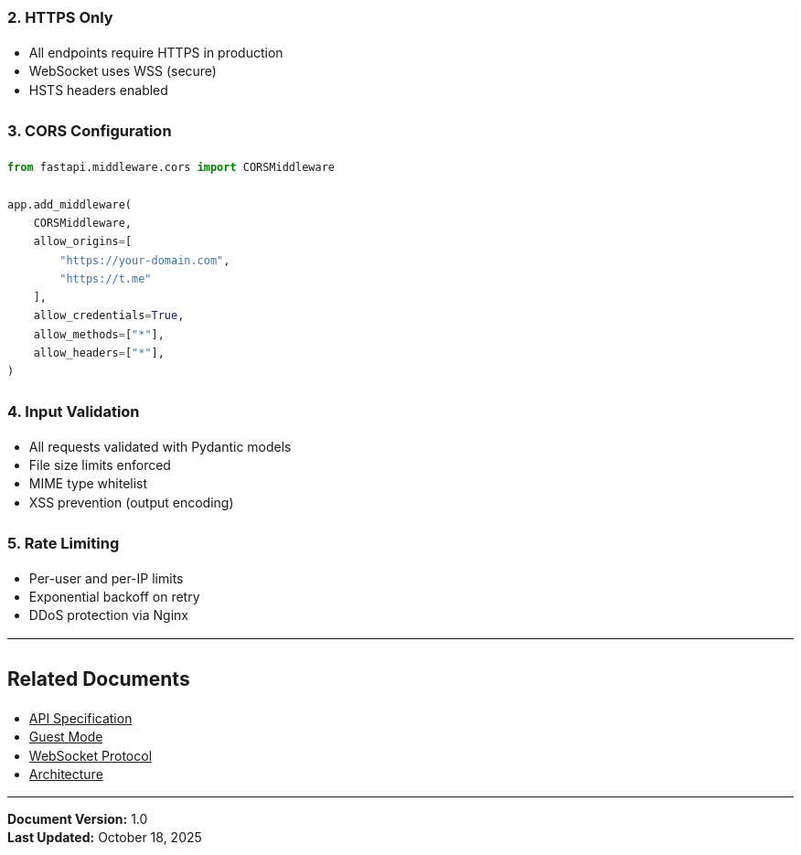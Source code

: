 ### 2. HTTPS Only

- All endpoints require HTTPS in production
- WebSocket uses WSS (secure)
- HSTS headers enabled

### 3. CORS Configuration

```python
from fastapi.middleware.cors import CORSMiddleware

app.add_middleware(
    CORSMiddleware,
    allow_origins=[
        "https://your-domain.com",
        "https://t.me"
    ],
    allow_credentials=True,
    allow_methods=["*"],
    allow_headers=["*"],
)
```

### 4. Input Validation

- All requests validated with Pydantic models
- File size limits enforced
- MIME type whitelist
- XSS prevention (output encoding)

### 5. Rate Limiting

- Per-user and per-IP limits
- Exponential backoff on retry
- DDoS protection via Nginx

---

## Related Documents

- [API Specification](./API_SPECIFICATION.md)
- [Guest Mode](./GUEST_MODE.md)
- [WebSocket Protocol](./WEBSOCKET_PROTOCOL.md)
- [Architecture](./ARCHITECTURE.md)

---

**Document Version:** 1.0  
**Last Updated:** October 18, 2025
